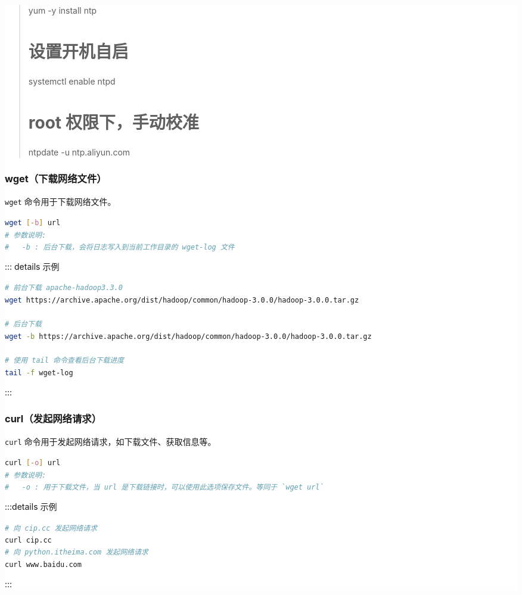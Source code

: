 >   yum -y install ntp
>   
>   # 设置开机自启
>   systemctl enable ntpd
>   
>   # root 权限下，手动校准
>   ntpdate -u ntp.aliyun.com
>   ```



### wget（下载网络文件）

`wget` 命令用于下载网络文件。

```bash
wget [-b] url
# 参数说明:
#   -b : 后台下载，会将日志写入到当前工作目录的 wget-log 文件
```

::: details 示例

```bash
# 前台下载 apache-hadoop3.3.0
wget https://archive.apache.org/dist/hadoop/common/hadoop-3.0.0/hadoop-3.0.0.tar.gz

# 后台下载
wget -b https://archive.apache.org/dist/hadoop/common/hadoop-3.0.0/hadoop-3.0.0.tar.gz

# 使用 tail 命令查看后台下载进度
tail -f wget-log
```

:::



### curl（发起网络请求）

`curl` 命令用于发起网络请求，如下载文件、获取信息等。

```bash
curl [-o] url
# 参数说明:
#   -o : 用于下载文件，当 url 是下载链接时，可以使用此选项保存文件。等同于 `wget url`
```

:::details 示例

```bash
# 向 cip.cc 发起网络请求
curl cip.cc
# 向 python.itheima.com 发起网络请求
curl www.baidu.com
```

:::
